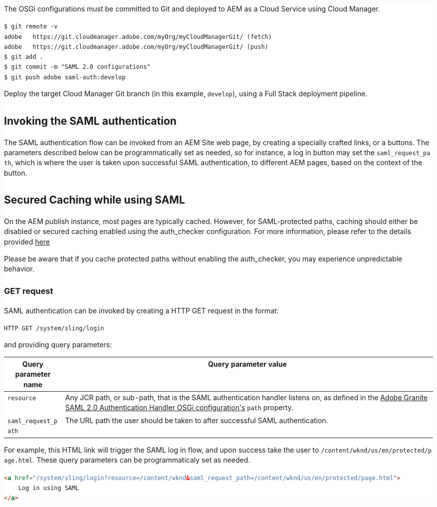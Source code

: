 The OSGi configurations must be committed to Git and deployed to AEM as a Cloud Service using Cloud Manager.

```
$ git remote -v            
adobe   https://git.cloudmanager.adobe.com/myOrg/myCloudManagerGit/ (fetch)
adobe   https://git.cloudmanager.adobe.com/myOrg/myCloudManagerGit/ (push)
$ git add .
$ git commit -m "SAML 2.0 configurations"
$ git push adobe saml-auth:develop
```

Deploy the target Cloud Manager Git branch (in this example, `develop`), using a Full Stack deployment pipeline.

## Invoking the SAML authentication

The SAML authentication flow can be invoked from an AEM Site web page, by creating a specially crafted links, or a buttons. The parameters described below can be programmatically set as needed, so for instance, a log in button may set the `saml_request_path`, which is where the user is taken upon successful SAML authentication, to different AEM pages, based on the context of the button.

## Secured Caching while using SAML

On the AEM publish instance, most pages are typically cached. However, for SAML-protected paths, caching should either be disabled or secured caching enabled using the auth_checker configuration. For more information, please refer to the details provided [here](https://experienceleague.adobe.com/en/docs/experience-manager-dispatcher/using/configuring/permissions-cache)

Please be aware that if you cache protected paths without enabling the auth_checker, you may experience unpredictable behavior.

### GET request

SAML authentication can be invoked by creating a HTTP GET request in the format:

`HTTP GET /system/sling/login`

and providing query parameters:

| Query parameter name | Query parameter value |
|----------------------|-----------------------|
| `resource`           | Any JCR path, or sub-path, that is the SAML authentication handler listens on, as defined in the [Adobe Granite SAML 2.0 Authentication Handler OSGi configuration's](#configure-saml-2-0-authentication-handler) `path` property. |
| `saml_request_path`  | The URL path the user should be taken to after successful SAML authentication.   |

For example, this HTML link will trigger the SAML log in flow, and upon success take the user to `/content/wknd/us/en/protected/page.html`. These query parameters can be programmaticaly set as needed.

```html
<a href="/system/sling/login?resource=/content/wknd&saml_request_path=/content/wknd/us/en/protected/page.html">
    Log in using SAML
</a>
```
